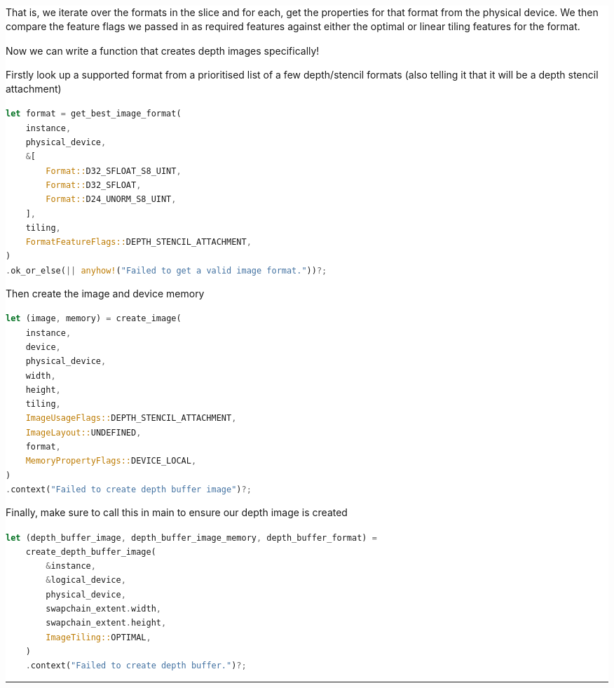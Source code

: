 That is, we iterate over the formats in the slice and for each, get the properties for that format from the physical device. We then compare the feature flags we passed in as required features against either the optimal or linear tiling features for the format.

Now we can write a function that creates depth images specifically!

Firstly look up a supported format from a prioritised list of a few depth/stencil formats (also telling it that it will be a depth stencil attachment)

```rust
let format = get_best_image_format(
    instance,
    physical_device,
    &[
        Format::D32_SFLOAT_S8_UINT,
        Format::D32_SFLOAT,
        Format::D24_UNORM_S8_UINT,
    ],
    tiling,
    FormatFeatureFlags::DEPTH_STENCIL_ATTACHMENT,
)
.ok_or_else(|| anyhow!("Failed to get a valid image format."))?;
```

Then create the image and device memory

```rust
let (image, memory) = create_image(
    instance,
    device,
    physical_device,
    width,
    height,
    tiling,
    ImageUsageFlags::DEPTH_STENCIL_ATTACHMENT,
    ImageLayout::UNDEFINED,
    format,
    MemoryPropertyFlags::DEVICE_LOCAL,
)
.context("Failed to create depth buffer image")?;
```

Finally, make sure to call this in main to ensure our depth image is created

```rust
let (depth_buffer_image, depth_buffer_image_memory, depth_buffer_format) =
    create_depth_buffer_image(
        &instance,
        &logical_device,
        physical_device,
        swapchain_extent.width,
        swapchain_extent.height,
        ImageTiling::OPTIMAL,
    )
    .context("Failed to create depth buffer.")?;
```

---